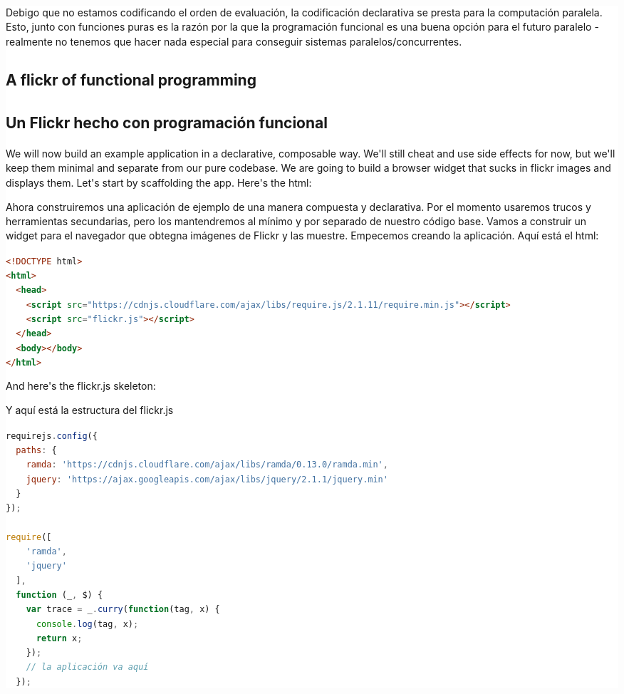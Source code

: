 Debigo que no estamos codificando el orden de evaluación, la codificación declarativa se presta para la computación paralela. Esto, junto con funciones puras es la razón por la que la programación funcional es una buena opción para el futuro paralelo - realmente no tenemos que hacer nada especial para conseguir sistemas paralelos/concurrentes.

## A flickr of functional programming

## Un Flickr hecho con programación funcional

We will now build an example application in a declarative, composable way. We'll still cheat and use side effects for now, but we'll keep them minimal and separate from our pure codebase. We are going to build a browser widget that sucks in flickr images and displays them. Let's start by scaffolding the app. Here's the html:

Ahora construiremos una aplicación de ejemplo de una manera compuesta y declarativa. Por el momento usaremos trucos y herramientas secundarias, pero los mantendremos al mínimo y por separado de nuestro código base. Vamos a construir un widget para el navegador que obtegna imágenes de Flickr y las muestre. Empecemos creando la aplicación. Aquí está el html:

```html
<!DOCTYPE html>
<html>
  <head>
    <script src="https://cdnjs.cloudflare.com/ajax/libs/require.js/2.1.11/require.min.js"></script>
    <script src="flickr.js"></script>
  </head>
  <body></body>
</html>
```

And here's the flickr.js skeleton:

Y aquí está la estructura del flickr.js

```js
requirejs.config({
  paths: {
    ramda: 'https://cdnjs.cloudflare.com/ajax/libs/ramda/0.13.0/ramda.min',
    jquery: 'https://ajax.googleapis.com/ajax/libs/jquery/2.1.1/jquery.min'
  }
});

require([
    'ramda',
    'jquery'
  ],
  function (_, $) {
    var trace = _.curry(function(tag, x) {
      console.log(tag, x);
      return x;
    });
    // la aplicación va aquí
  });
```
